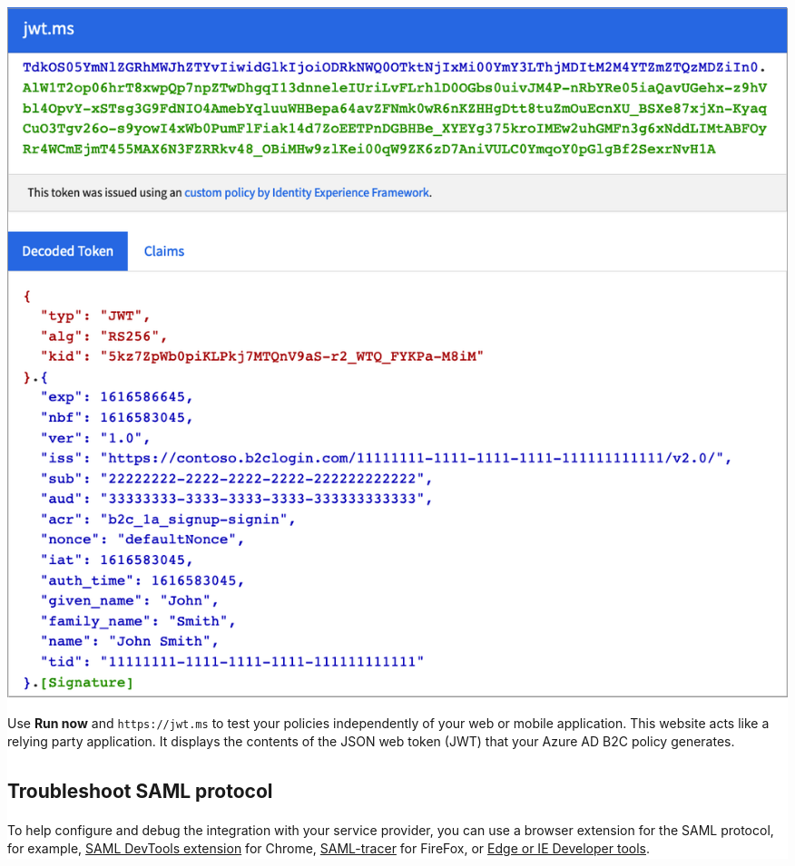 ![Screenshot of JWT token preview.](./media/troubleshoot-custom-policies/jwt-token-preview.png)

Use **Run now** and `https://jwt.ms` to test your policies independently of your web or mobile application. This website acts like a relying party application. It displays the contents of the JSON web token (JWT) that your Azure AD B2C policy generates.

## Troubleshoot SAML protocol

To help configure and debug the integration with your service provider, you can use a browser extension for the SAML protocol, for example, [SAML DevTools extension](https://chrome.google.com/webstore/detail/saml-devtools-extension/jndllhgbinhiiddokbeoeepbppdnhhio) for Chrome, [SAML-tracer](https://addons.mozilla.org/es/firefox/addon/saml-tracer/) for FireFox, or [Edge or IE Developer tools](https://techcommunity.microsoft.com/t5/microsoft-sharepoint-blog/gathering-a-saml-token-using-edge-or-ie-developer-tools/ba-p/320957).

